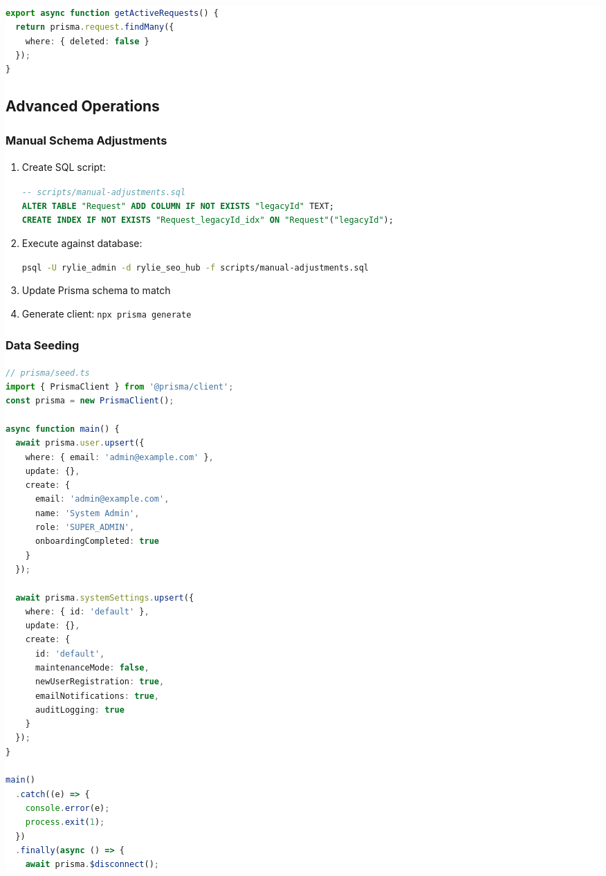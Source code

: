 ```typescript
export async function getActiveRequests() {
  return prisma.request.findMany({
    where: { deleted: false }
  });
}
```

## Advanced Operations

### Manual Schema Adjustments

1. Create SQL script:
   ```sql
   -- scripts/manual-adjustments.sql
   ALTER TABLE "Request" ADD COLUMN IF NOT EXISTS "legacyId" TEXT;
   CREATE INDEX IF NOT EXISTS "Request_legacyId_idx" ON "Request"("legacyId");
   ```

2. Execute against database:
   ```bash
   psql -U rylie_admin -d rylie_seo_hub -f scripts/manual-adjustments.sql
   ```

3. Update Prisma schema to match
4. Generate client: `npx prisma generate`

### Data Seeding

```typescript
// prisma/seed.ts
import { PrismaClient } from '@prisma/client';
const prisma = new PrismaClient();

async function main() {
  await prisma.user.upsert({
    where: { email: 'admin@example.com' },
    update: {},
    create: {
      email: 'admin@example.com',
      name: 'System Admin',
      role: 'SUPER_ADMIN',
      onboardingCompleted: true
    }
  });
  
  await prisma.systemSettings.upsert({
    where: { id: 'default' },
    update: {},
    create: {
      id: 'default',
      maintenanceMode: false,
      newUserRegistration: true,
      emailNotifications: true,
      auditLogging: true
    }
  });
}

main()
  .catch((e) => {
    console.error(e);
    process.exit(1);
  })
  .finally(async () => {
    await prisma.$disconnect();
```